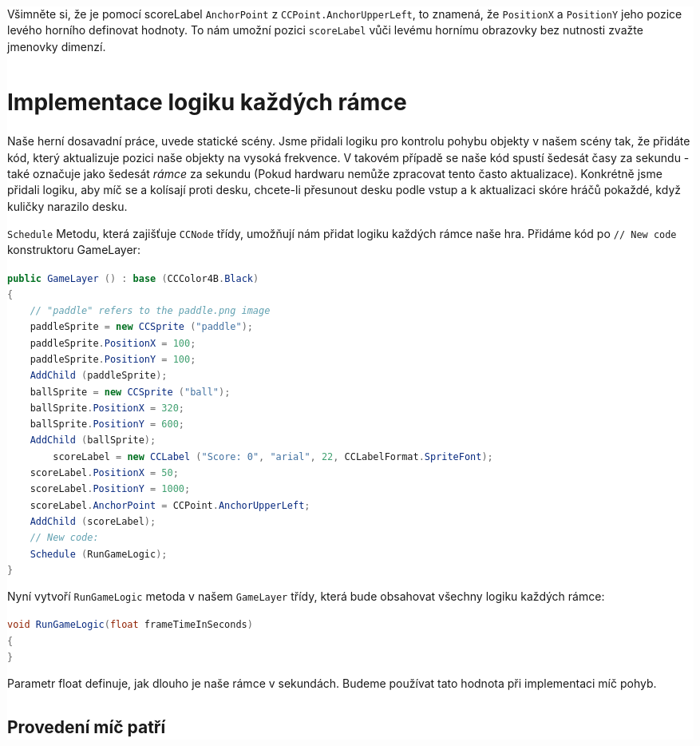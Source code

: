 Všimněte si, že je pomocí scoreLabel `AnchorPoint` z `CCPoint.AnchorUpperLeft`, to znamená, že `PositionX` a `PositionY` jeho pozice levého horního definovat hodnoty. To nám umožní pozici `scoreLabel` vůči levému hornímu obrazovky bez nutnosti zvažte jmenovky dimenzí.


# <a name="implementing-every-frame-logic"></a>Implementace logiku každých rámce

Naše herní dosavadní práce, uvede statické scény. Jsme přidali logiku pro kontrolu pohybu objekty v našem scény tak, že přidáte kód, který aktualizuje pozici naše objekty na vysoká frekvence. V takovém případě se naše kód spustí šedesát časy za sekundu - také označuje jako šedesát *rámce* za sekundu (Pokud hardwaru nemůže zpracovat tento často aktualizace). Konkrétně jsme přidali logiku, aby míč se a kolísají proti desku, chcete-li přesunout desku podle vstup a k aktualizaci skóre hráčů pokaždé, když kuličky narazilo desku.

`Schedule` Metodu, která zajišťuje `CCNode` třídy, umožňují nám přidat logiku každých rámce naše hra. Přidáme kód po `// New code` konstruktoru GameLayer:


```csharp
public GameLayer () : base (CCColor4B.Black)
{
    // "paddle" refers to the paddle.png image
    paddleSprite = new CCSprite ("paddle");
    paddleSprite.PositionX = 100;
    paddleSprite.PositionY = 100;
    AddChild (paddleSprite);
    ballSprite = new CCSprite ("ball");
    ballSprite.PositionX = 320;
    ballSprite.PositionY = 600;
    AddChild (ballSprite);
        scoreLabel = new CCLabel ("Score: 0", "arial", 22, CCLabelFormat.SpriteFont);
    scoreLabel.PositionX = 50;
    scoreLabel.PositionY = 1000;
    scoreLabel.AnchorPoint = CCPoint.AnchorUpperLeft;
    AddChild (scoreLabel);
    // New code:
    Schedule (RunGameLogic);
}
```

Nyní vytvoří `RunGameLogic` metoda v našem `GameLayer` třídy, která bude obsahovat všechny logiku každých rámce:


```csharp
void RunGameLogic(float frameTimeInSeconds)
{
}
```

Parametr float definuje, jak dlouho je naše rámce v sekundách. Budeme používat tato hodnota při implementaci míč pohyb.


## <a name="making-the-ball-fall"></a>Provedení míč patří
